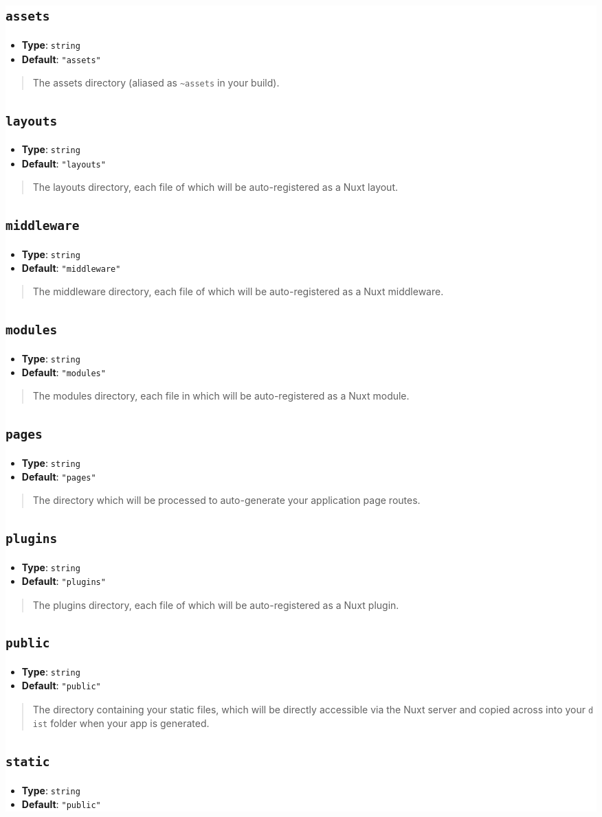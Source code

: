 
## `assets`
- **Type**: `string`
- **Default**: `"assets"`

> The assets directory (aliased as `~assets` in your build).


## `layouts`
- **Type**: `string`
- **Default**: `"layouts"`

> The layouts directory, each file of which will be auto-registered as a Nuxt layout.


## `middleware`
- **Type**: `string`
- **Default**: `"middleware"`

> The middleware directory, each file of which will be auto-registered as a Nuxt middleware.


## `modules`
- **Type**: `string`
- **Default**: `"modules"`

> The modules directory, each file in which will be auto-registered as a Nuxt module.


## `pages`
- **Type**: `string`
- **Default**: `"pages"`

> The directory which will be processed to auto-generate your application page routes.


## `plugins`
- **Type**: `string`
- **Default**: `"plugins"`

> The plugins directory, each file of which will be auto-registered as a Nuxt plugin.


## `public`
- **Type**: `string`
- **Default**: `"public"`

> The directory containing your static files, which will be directly accessible via the Nuxt server and copied across into your `dist` folder when your app is generated.


## `static`
- **Type**: `string`
- **Default**: `"public"`
